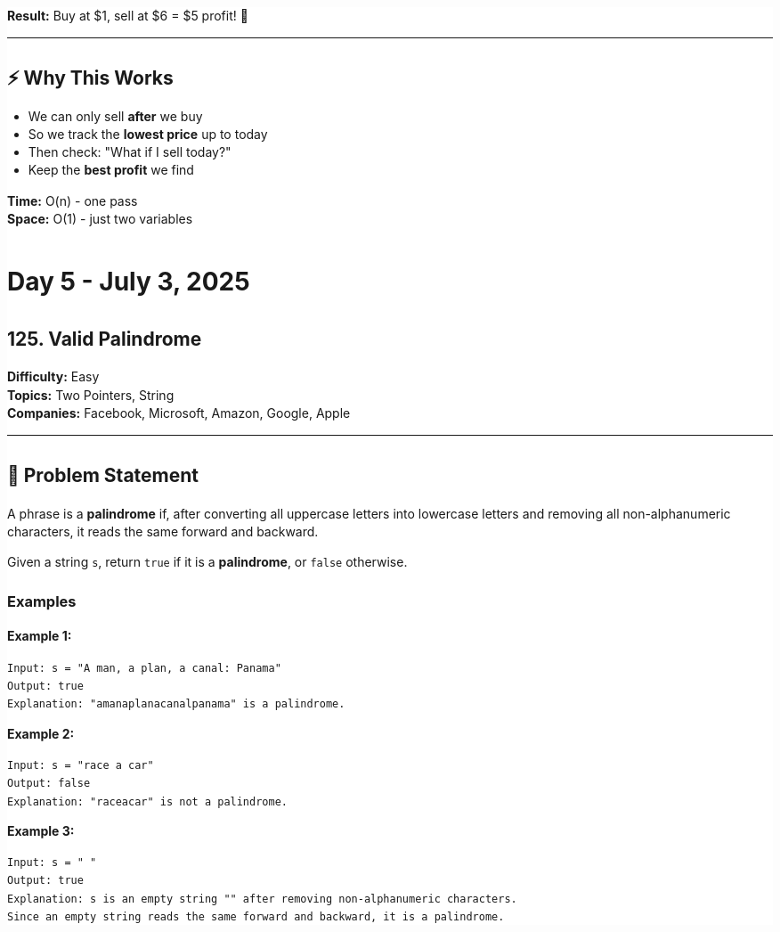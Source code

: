 **Result:** Buy at $1, sell at $6 = $5 profit! 🎉

---

## ⚡ Why This Works
- We can only sell **after** we buy
- So we track the **lowest price** up to today
- Then check: "What if I sell today?"
- Keep the **best profit** we find

**Time:** O(n) - one pass  
**Space:** O(1) - just two variables


# Day 5 - July 3, 2025

## 125. Valid Palindrome

**Difficulty:** Easy  
**Topics:** Two Pointers, String  
**Companies:** Facebook, Microsoft, Amazon, Google, Apple

---

## 🎯 Problem Statement

A phrase is a **palindrome** if, after converting all uppercase letters into lowercase letters and removing all non-alphanumeric characters, it reads the same forward and backward.

Given a string `s`, return `true` if it is a **palindrome**, or `false` otherwise.

### Examples

**Example 1:**
```
Input: s = "A man, a plan, a canal: Panama"
Output: true
Explanation: "amanaplanacanalpanama" is a palindrome.
```

**Example 2:**
```
Input: s = "race a car"
Output: false
Explanation: "raceacar" is not a palindrome.
```

**Example 3:**
```
Input: s = " "
Output: true
Explanation: s is an empty string "" after removing non-alphanumeric characters.
Since an empty string reads the same forward and backward, it is a palindrome.
```
